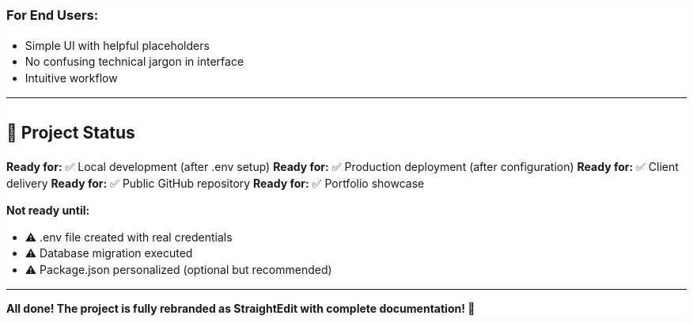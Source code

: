 ### For End Users:
- Simple UI with helpful placeholders
- No confusing technical jargon in interface
- Intuitive workflow

---

## 🎉 Project Status

**Ready for:** ✅ Local development (after .env setup)
**Ready for:** ✅ Production deployment (after configuration)
**Ready for:** ✅ Client delivery
**Ready for:** ✅ Public GitHub repository
**Ready for:** ✅ Portfolio showcase

**Not ready until:** 
- ⚠️ .env file created with real credentials
- ⚠️ Database migration executed
- ⚠️ Package.json personalized (optional but recommended)

---

**All done! The project is fully rebranded as StraightEdit with complete documentation! 🎊**

